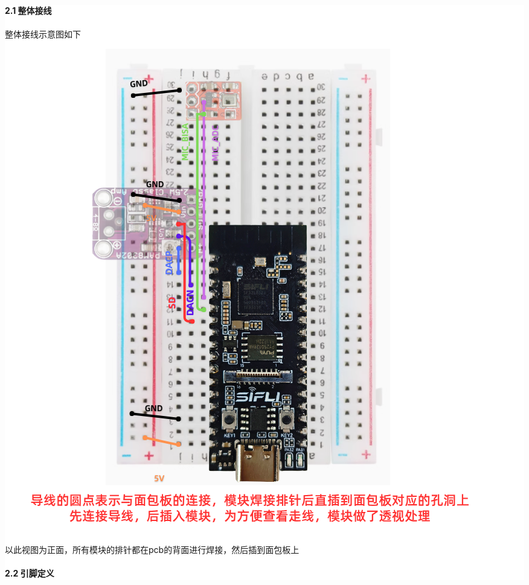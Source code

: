 #### 2.1 整体接线

整体接线示意图如下

![img](assets/add1.png)

以此视图为正面，所有模块的排针都在pcb的背面进行焊接，然后插到面包板上

#### 2.2 引脚定义
